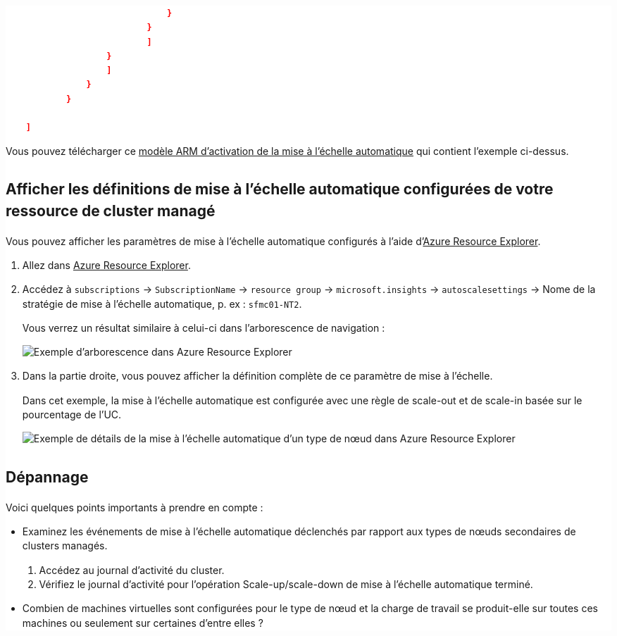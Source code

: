 ```JSON
                                }
                            }
                            ]
                    }
                    ]
                }
            }
        
    ]                           
```

Vous pouvez télécharger ce [modèle ARM d’activation de la mise à l’échelle automatique](https://github.com/Azure-Samples/service-fabric-cluster-templates/tree/master/SF-Managed-Standard-SKU-2-NT-Autoscale/sfmc-deploy-autoscale.json) qui contient l’exemple ci-dessus.


## <a name="view-configured-autoscale-definitions-of-your-managed-cluster-resource"></a>Afficher les définitions de mise à l’échelle automatique configurées de votre ressource de cluster managé

Vous pouvez afficher les paramètres de mise à l’échelle automatique configurés à l’aide d’[Azure Resource Explorer](https://resources.azure.com/).

1) Allez dans [Azure Resource Explorer](https://resources.azure.com/).

2) Accédez à `subscriptions` -> `SubscriptionName` -> `resource group` -> `microsoft.insights` -> `autoscalesettings` -> Nome de la stratégie de mise à l’échelle automatique, p. ex : `sfmc01-NT2`. 

   Vous verrez un résultat similaire à celui-ci dans l’arborescence de navigation :

   ![Exemple d’arborescence dans Azure Resource Explorer][autoscale-are-tree]


3) Dans la partie droite, vous pouvez afficher la définition complète de ce paramètre de mise à l’échelle. 

   Dans cet exemple, la mise à l’échelle automatique est configurée avec une règle de scale-out et de scale-in basée sur le pourcentage de l’UC.

   ![Exemple de détails de la mise à l’échelle automatique d’un type de nœud dans Azure Resource Explorer][autoscale-nt-details]



## <a name="troubleshooting"></a>Dépannage

Voici quelques points importants à prendre en compte : 

* Examinez les événements de mise à l’échelle automatique déclenchés par rapport aux types de nœuds secondaires de clusters managés.

   1) Accédez au journal d’activité du cluster.
   2) Vérifiez le journal d’activité pour l’opération Scale-up/scale-down de mise à l’échelle automatique terminé.

* Combien de machines virtuelles sont configurées pour le type de nœud et la charge de travail se produit-elle sur toutes ces machines ou seulement sur certaines d’entre elles ?


[autoscale-are-tree]: ./media/how-to-managed-cluster-autoscale/autoscale-are-tree.png
[autoscale-nt-details]: ./media/how-to-managed-cluster-autoscale/autoscale-nt-details.png